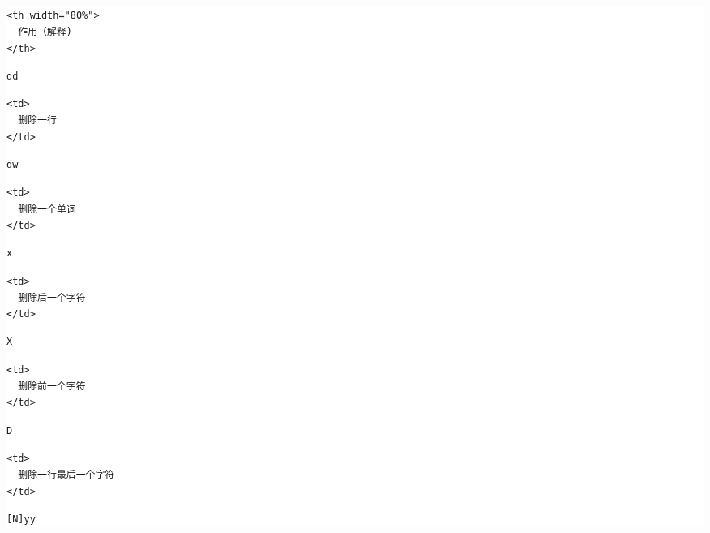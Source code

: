     <th width="80%">
      作用（解释)
    </th>
  </tr>
  
  <tr>
    <td>
      <code>dd</code>
    </td>
    
    <td>
      删除一行
    </td>
  </tr>
  
  <tr>
    <td>
      <code>dw</code>
    </td>
    
    <td>
      删除一个单词
    </td>
  </tr>
  
  <tr>
    <td>
      <code>x</code>
    </td>
    
    <td>
      删除后一个字符
    </td>
  </tr>
  
  <tr>
    <td>
      <code>X</code>
    </td>
    
    <td>
      删除前一个字符
    </td>
  </tr>
  
  <tr>
    <td>
      <code>D</code>
    </td>
    
    <td>
      删除一行最后一个字符
    </td>
  </tr>
  
  <tr>
    <td>
      <code>[N]yy</code>
    </td>
    